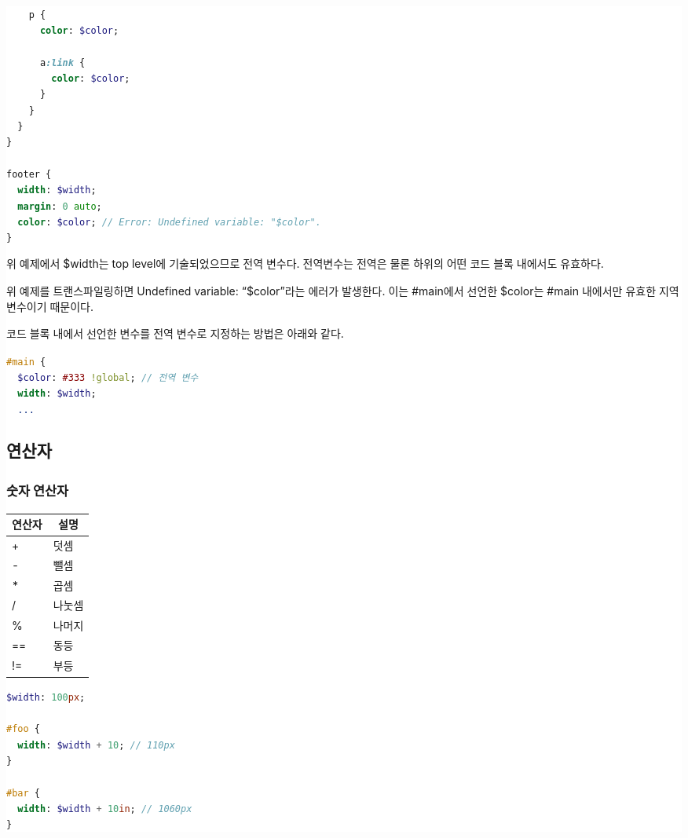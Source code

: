 ```sass
    p {
      color: $color;

      a:link {
        color: $color;
      }
    }
  }
}

footer {
  width: $width;
  margin: 0 auto;
  color: $color; // Error: Undefined variable: "$color".
}
```

위 예제에서 $width는 top level에 기술되었으므로 전역 변수다. 전역변수는 전역은 물론 하위의 어떤 코드 블록 내에서도 유효하다.

위 예제를 트랜스파일링하면 Undefined variable: “$color”라는 에러가 발생한다. 이는 #main에서 선언한 $color는 #main 내에서만 유효한 지역 변수이기 때문이다.

코드 블록 내에서 선언한 변수를 전역 변수로 지정하는 방법은 아래와 같다.

```sass
#main {
  $color: #333 !global; // 전역 변수
  width: $width;
  ...
```

## 연산자

### 숫자 연산자

| 연산자 | 설명   |
| ------ | ------ |
| +      | 덧셈   |
| -      | 뺄셈   |
| \*     | 곱셈   |
| /      | 나눗셈 |
| %      | 나머지 |
| ==     | 동등   |
| !=     | 부등   |

```sass
$width: 100px;

#foo {
  width: $width + 10; // 110px
}

#bar {
  width: $width + 10in; // 1060px
}
```
